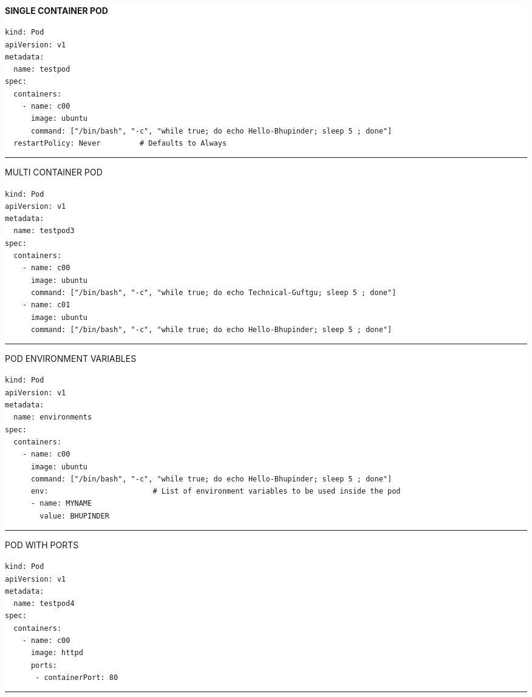 **SINGLE CONTAINER POD**

```
kind: Pod                              
apiVersion: v1                     
metadata:                           
  name: testpod                  
spec:                                    
  containers:                      
    - name: c00                     
      image: ubuntu              
      command: ["/bin/bash", "-c", "while true; do echo Hello-Bhupinder; sleep 5 ; done"]
  restartPolicy: Never         # Defaults to Always
```

----------------------------------------------------------------------------------

MULTI CONTAINER POD
```
kind: Pod
apiVersion: v1
metadata:
  name: testpod3
spec:
  containers:
    - name: c00
      image: ubuntu
      command: ["/bin/bash", "-c", "while true; do echo Technical-Guftgu; sleep 5 ; done"]
    - name: c01
      image: ubuntu
      command: ["/bin/bash", "-c", "while true; do echo Hello-Bhupinder; sleep 5 ; done"]
```
------------------------------------------------------------------------------------

POD ENVIRONMENT  VARIABLES
```
kind: Pod
apiVersion: v1
metadata:
  name: environments
spec:
  containers:
    - name: c00
      image: ubuntu
      command: ["/bin/bash", "-c", "while true; do echo Hello-Bhupinder; sleep 5 ; done"]
      env:                        # List of environment variables to be used inside the pod
      - name: MYNAME
        value: BHUPINDER
```
------------------------------------------------------------------------------------

POD WITH PORTS
```
kind: Pod
apiVersion: v1
metadata:
  name: testpod4
spec:
  containers:
    - name: c00
      image: httpd
      ports:
       - containerPort: 80  
```
------------------------------------------------------------------------------------
